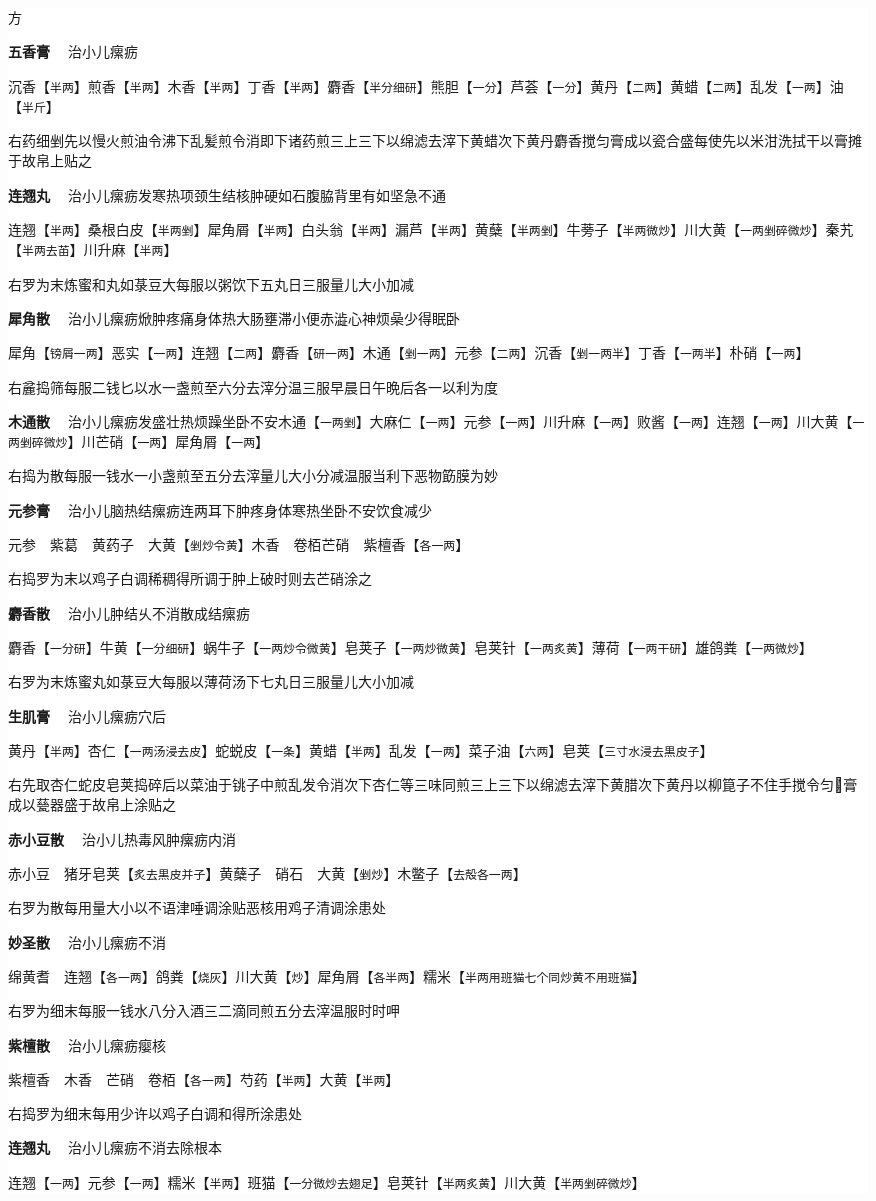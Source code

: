 方  

**五香膏** 　治小儿瘰疬  

沉香【`半两`】煎香【`半两`】木香【`半两`】丁香【`半两`】麝香【`半分细研`】熊胆【`一分`】芦荟【`一分`】黄丹【`二两`】黄蜡【`二两`】乱发【`一两`】油【`半斤`】  

右药细剉先以慢火煎油令沸下乱髪煎令消即下诸药煎三上三下以绵滤去滓下黄蜡次下黄丹麝香搅匀膏成以瓷合盛每使先以米泔洗拭干以膏摊于故帛上贴之  

**连翘丸** 　治小儿瘰疬发寒热项颈生结核肿硬如石腹脇背里有如坚急不通  

连翘【`半两`】桑根白皮【`半两剉`】犀角屑【`半两`】白头翁【`半两`】漏芦【`半两`】黄蘖【`半两剉`】牛蒡子【`半两微炒`】川大黄【`一两剉碎微炒`】秦艽【`半两去苖`】川升麻【`半两`】  

右罗为末炼蜜和丸如菉豆大每服以粥饮下五丸日三服量儿大小加减  

**犀角散** 　治小儿瘰疬焮肿疼痛身体热大肠壅滞小便赤澁心神烦喿少得眠卧  

犀角【`镑屑一两`】恶实【`一两`】连翘【`二两`】麝香【`研一两`】木通【`剉一两`】元参【`二两`】沉香【`剉一两半`】丁香【`一两半`】朴硝【`一两`】  

右麄捣筛每服二钱匕以水一盏煎至六分去滓分温三服早晨日午晩后各一以利为度  

**木通散** 　治小儿瘰疬发盛壮热烦躁坐卧不安木通【`一两剉`】大麻仁【`一两`】元参【`一两`】川升麻【`一两`】败酱【`一两`】连翘【`一两`】川大黄【`一两剉碎微炒`】川芒硝【`一两`】犀角屑【`一两`】  

右捣为散每服一钱水一小盏煎至五分去滓量儿大小分减温服当利下恶物筯膜为妙  

**元参膏** 　治小儿脑热结瘰疬连两耳下肿疼身体寒热坐卧不安饮食减少  

元参　紫葛　黄药子　大黄【`剉炒令黄`】木香　卷栢芒硝　紫檀香【`各一两`】  

右捣罗为末以鸡子白调稀稠得所调于肿上破时则去芒硝涂之  

**麝香散** 　治小儿肿结乆不消散成结瘰疬  

麝香【`一分研`】牛黄【`一分细研`】蜗牛子【`一两炒令微黄`】皂荚子【`一两炒微黄`】皂荚针【`一两炙黄`】薄荷【`一两干研`】雄鸽粪【`一两微炒`】  

右罗为末炼蜜丸如菉豆大每服以薄荷汤下七丸日三服量儿大小加减  

**生肌膏** 　治小儿瘰疬穴后  

黄丹【`半两`】杏仁【`一两汤浸去皮`】蛇蜕皮【`一条`】黄蜡【`半两`】乱发【`一两`】菜子油【`六两`】皂荚【`三寸水浸去黒皮子`】  

右先取杏仁蛇皮皂荚捣碎后以菜油于铫子中煎乱发令消次下杏仁等三味同煎三上三下以绵滤去滓下黄腊次下黄丹以柳箟子不住手搅令匀膏成以甆器盛于故帛上涂贴之  

**赤小豆散** 　治小儿热毒风肿瘰疬内消  

赤小豆　猪牙皂荚【`炙去黒皮并子`】黄蘖子　硝石　大黄【`剉炒`】木鳖子【`去殻各一两`】  

右罗为散每用量大小以不语津唾调涂贴恶核用鸡子清调涂患处  

**妙圣散** 　治小儿瘰疬不消  

绵黄耆　连翘【`各一两`】鸽粪【`烧灰`】川大黄【`炒`】犀角屑【`各半两`】糯米【`半两用班猫七个同炒黄不用班猫`】  

右罗为细末每服一钱水八分入酒三二滴同煎五分去滓温服时时呷  

**紫檀散** 　治小儿瘰疬瘿核  

紫檀香　木香　芒硝　卷栢【`各一两`】芍药【`半两`】大黄【`半两`】  

右捣罗为细末每用少许以鸡子白调和得所涂患处  

**连翘丸** 　治小儿瘰疬不消去除根本  

连翘【`一两`】元参【`一两`】糯米【`半两`】班猫【`一分微炒去翅足`】皂荚针【`半两炙黄`】川大黄【`半两剉碎微炒`】  
